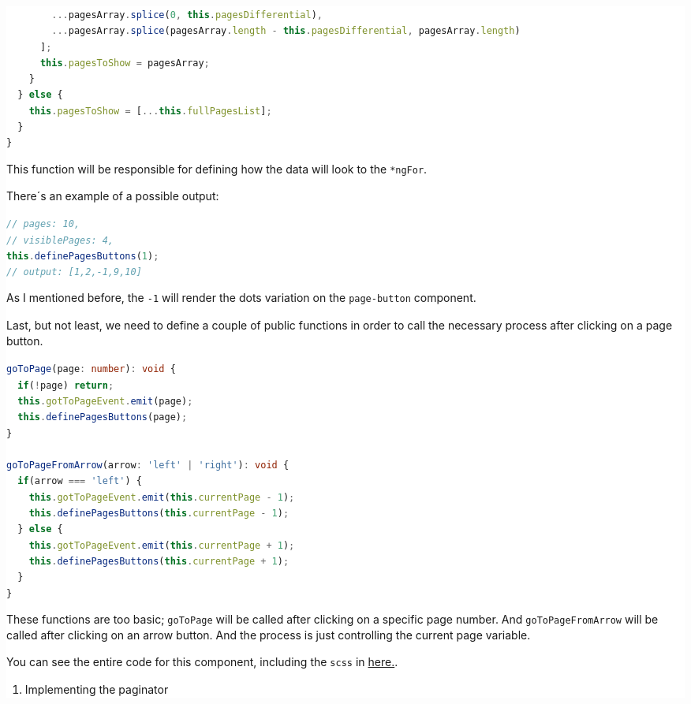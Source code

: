```ts
        ...pagesArray.splice(0, this.pagesDifferential), 
        ...pagesArray.splice(pagesArray.length - this.pagesDifferential, pagesArray.length)
      ];
      this.pagesToShow = pagesArray;
    }
  } else {
    this.pagesToShow = [...this.fullPagesList];
  }
}
```

This function will be responsible for defining how the data will look to the ```*ngFor```.

There´s an example of a possible output:

```ts
// pages: 10,
// visiblePages: 4,
this.definePagesButtons(1);
// output: [1,2,-1,9,10]
```

As I mentioned before, the ```-1``` will render the dots variation on the ```page-button``` component.

Last, but not least, we need to define a couple of public functions in order to call the necessary process after clicking on a page button.

```ts
goToPage(page: number): void {
  if(!page) return;
  this.gotToPageEvent.emit(page);
  this.definePagesButtons(page);
}

goToPageFromArrow(arrow: 'left' | 'right'): void {
  if(arrow === 'left') {
    this.gotToPageEvent.emit(this.currentPage - 1);
    this.definePagesButtons(this.currentPage - 1);
  } else {
    this.gotToPageEvent.emit(this.currentPage + 1);
    this.definePagesButtons(this.currentPage + 1);
  }    
}
```

These functions are too basic; ```goToPage``` will be called after clicking on a specific page number.
And ```goToPageFromArrow``` will be called after clicking on an arrow button. And the process is just controlling the current page variable.

You can see the entire code for this component, including the ```scss``` in [here.](https://github.com/Andres2D/berserk-angular/tree/paginator/src/app/paginator).

1. Implementing the paginator
